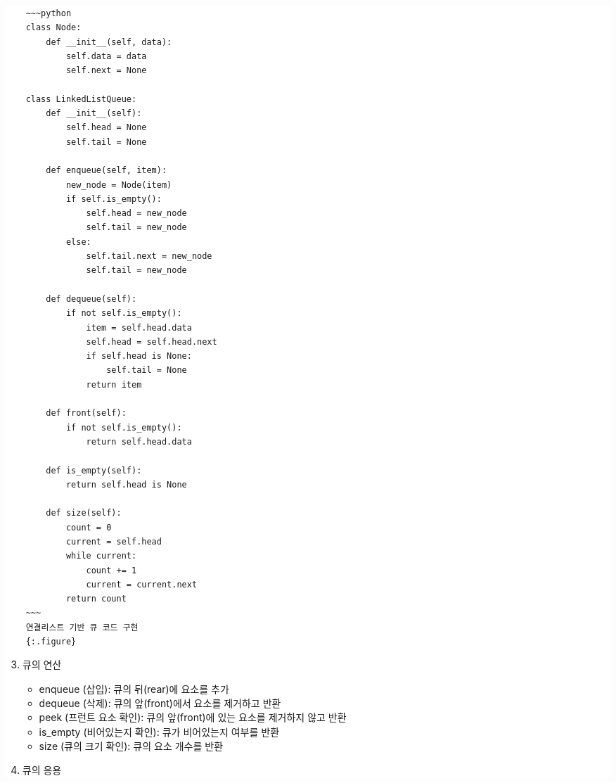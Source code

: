         ~~~python
        class Node:
            def __init__(self, data):
                self.data = data
                self.next = None

        class LinkedListQueue:
            def __init__(self):
                self.head = None
                self.tail = None

            def enqueue(self, item):
                new_node = Node(item)
                if self.is_empty():
                    self.head = new_node
                    self.tail = new_node
                else:
                    self.tail.next = new_node
                    self.tail = new_node

            def dequeue(self):
                if not self.is_empty():
                    item = self.head.data
                    self.head = self.head.next
                    if self.head is None:
                        self.tail = None
                    return item

            def front(self):
                if not self.is_empty():
                    return self.head.data

            def is_empty(self):
                return self.head is None

            def size(self):
                count = 0
                current = self.head
                while current:
                    count += 1
                    current = current.next
                return count
        ~~~
        연결리스트 기반 큐 코드 구현
        {:.figure}

3. 큐의 연산

    - enqueue (삽입): 큐의 뒤(rear)에 요소를 추가
    - dequeue (삭제): 큐의 앞(front)에서 요소를 제거하고 반환
    - peek (프런트 요소 확인): 큐의 앞(front)에 있는 요소를 제거하지 않고 반환
    - is_empty (비어있는지 확인): 큐가 비어있는지 여부를 반환
    - size (큐의 크기 확인): 큐의 요소 개수를 반환

4. 큐의 응용
